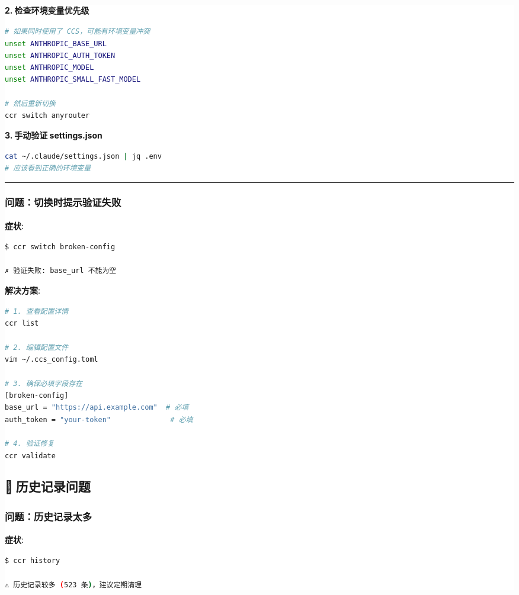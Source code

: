 **2. 检查环境变量优先级**
```bash
# 如果同时使用了 CCS，可能有环境变量冲突
unset ANTHROPIC_BASE_URL
unset ANTHROPIC_AUTH_TOKEN
unset ANTHROPIC_MODEL
unset ANTHROPIC_SMALL_FAST_MODEL

# 然后重新切换
ccr switch anyrouter
```

**3. 手动验证 settings.json**
```bash
cat ~/.claude/settings.json | jq .env
# 应该看到正确的环境变量
```

---

### 问题：切换时提示验证失败

**症状**:
```bash
$ ccr switch broken-config

✗ 验证失败: base_url 不能为空
```

**解决方案**:
```bash
# 1. 查看配置详情
ccr list

# 2. 编辑配置文件
vim ~/.ccs_config.toml

# 3. 确保必填字段存在
[broken-config]
base_url = "https://api.example.com"  # 必填
auth_token = "your-token"              # 必填

# 4. 验证修复
ccr validate
```

## 📜 历史记录问题

### 问题：历史记录太多

**症状**:
```bash
$ ccr history

⚠ 历史记录较多 (523 条)，建议定期清理
```
